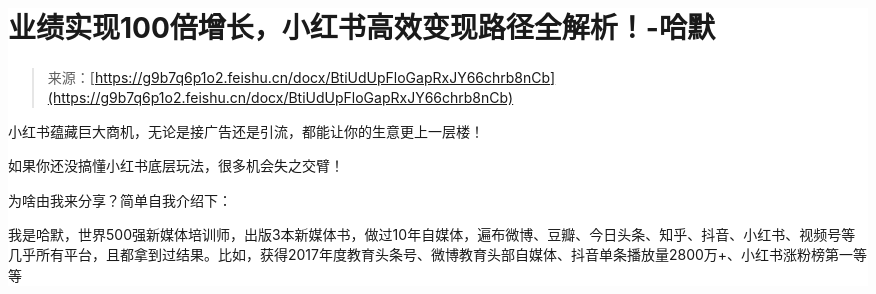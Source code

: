 # 业绩实现100倍增长，小红书高效变现路径全解析！-哈默

> 来源：[https://g9b7q6p1o2.feishu.cn/docx/BtiUdUpFloGapRxJY66chrb8nCb](https://g9b7q6p1o2.feishu.cn/docx/BtiUdUpFloGapRxJY66chrb8nCb)

小红书蕴藏巨大商机，无论是接广告还是引流，都能让你的生意更上一层楼！

如果你还没搞懂小红书底层玩法，很多机会失之交臂！

为啥由我来分享？简单自我介绍下：

我是哈默，世界500强新媒体培训师，出版3本新媒体书，做过10年自媒体，遍布微博、豆瓣、今日头条、知乎、抖音、小红书、视频号等几乎所有平台，且都拿到过结果。比如，获得2017年度教育头条号、微博教育头部自媒体、抖音单条播放量2800万+、小红书涨粉榜第一等等
